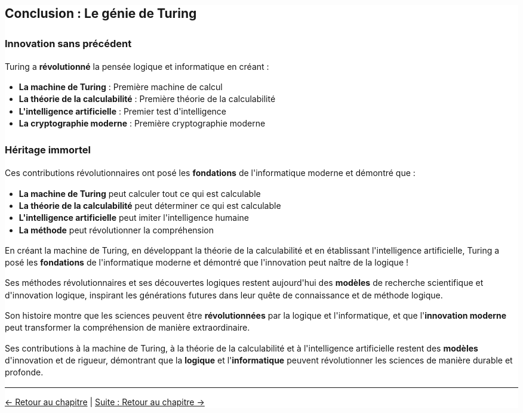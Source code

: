 ## Conclusion : Le génie de Turing

### **Innovation sans précédent**

Turing a **révolutionné** la pensée logique et informatique en créant :
- **La machine de Turing** : Première machine de calcul
- **La théorie de la calculabilité** : Première théorie de la calculabilité
- **L'intelligence artificielle** : Premier test d'intelligence
- **La cryptographie moderne** : Première cryptographie moderne

### **Héritage immortel**

Ces contributions révolutionnaires ont posé les **fondations** de l'informatique moderne et démontré que :
- **La machine de Turing** peut calculer tout ce qui est calculable
- **La théorie de la calculabilité** peut déterminer ce qui est calculable
- **L'intelligence artificielle** peut imiter l'intelligence humaine
- **La méthode** peut révolutionner la compréhension

En créant la machine de Turing, en développant la théorie de la calculabilité et en établissant l'intelligence artificielle, Turing a posé les **fondations** de l'informatique moderne et démontré que l'innovation peut naître de la logique !

Ses méthodes révolutionnaires et ses découvertes logiques restent aujourd'hui des **modèles** de recherche scientifique et d'innovation logique, inspirant les générations futures dans leur quête de connaissance et de méthode logique.

Son histoire montre que les sciences peuvent être **révolutionnées** par la logique et l'informatique, et que l'**innovation moderne** peut transformer la compréhension de manière extraordinaire.

Ses contributions à la machine de Turing, à la théorie de la calculabilité et à l'intelligence artificielle restent des **modèles** d'innovation et de rigueur, démontrant que la **logique** et l'**informatique** peuvent révolutionner les sciences de manière durable et profonde.

---

[← Retour au chapitre](README.md) | [Suite : Retour au chapitre →](README.md)
